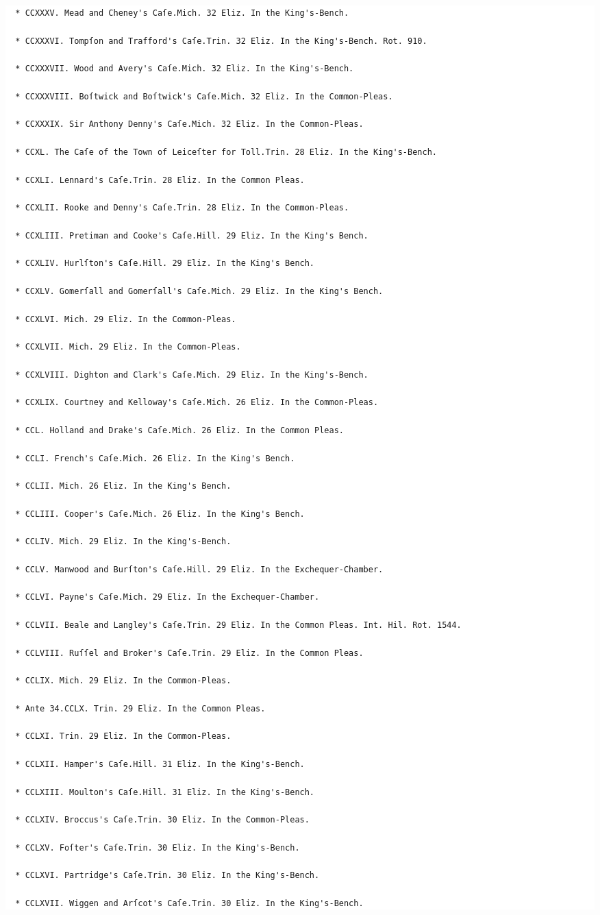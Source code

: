       * CCXXXV. Mead and Cheney's Caſe.Mich. 32 Eliz. In the King's-Bench.

      * CCXXXVI. Tompſon and Trafford's Caſe.Trin. 32 Eliz. In the King's-Bench. Rot. 910.

      * CCXXXVII. Wood and Avery's Caſe.Mich. 32 Eliz. In the King's-Bench.

      * CCXXXVIII. Boſtwick and Boſtwick's Caſe.Mich. 32 Eliz. In the Common-Pleas.

      * CCXXXIX. Sir Anthony Denny's Caſe.Mich. 32 Eliz. In the Common-Pleas.

      * CCXL. The Caſe of the Town of Leiceſter for Toll.Trin. 28 Eliz. In the King's-Bench.

      * CCXLI. Lennard's Caſe.Trin. 28 Eliz. In the Common Pleas.

      * CCXLII. Rooke and Denny's Caſe.Trin. 28 Eliz. In the Common-Pleas.

      * CCXLIII. Pretiman and Cooke's Caſe.Hill. 29 Eliz. In the King's Bench.

      * CCXLIV. Hurlſton's Caſe.Hill. 29 Eliz. In the King's Bench.

      * CCXLV. Gomerſall and Gomerſall's Caſe.Mich. 29 Eliz. In the King's Bench.

      * CCXLVI. Mich. 29 Eliz. In the Common-Pleas.

      * CCXLVII. Mich. 29 Eliz. In the Common-Pleas.

      * CCXLVIII. Dighton and Clark's Caſe.Mich. 29 Eliz. In the King's-Bench.

      * CCXLIX. Courtney and Kelloway's Caſe.Mich. 26 Eliz. In the Common-Pleas.

      * CCL. Holland and Drake's Caſe.Mich. 26 Eliz. In the Common Pleas.

      * CCLI. French's Caſe.Mich. 26 Eliz. In the King's Bench.

      * CCLII. Mich. 26 Eliz. In the King's Bench.

      * CCLIII. Cooper's Caſe.Mich. 26 Eliz. In the King's Bench.

      * CCLIV. Mich. 29 Eliz. In the King's-Bench.

      * CCLV. Manwood and Burſton's Caſe.Hill. 29 Eliz. In the Exchequer-Chamber.

      * CCLVI. Payne's Caſe.Mich. 29 Eliz. In the Exchequer-Chamber.

      * CCLVII. Beale and Langley's Caſe.Trin. 29 Eliz. In the Common Pleas. Int. Hil. Rot. 1544.

      * CCLVIII. Ruſſel and Broker's Caſe.Trin. 29 Eliz. In the Common Pleas.

      * CCLIX. Mich. 29 Eliz. In the Common-Pleas.

      * Ante 34.CCLX. Trin. 29 Eliz. In the Common Pleas.

      * CCLXI. Trin. 29 Eliz. In the Common-Pleas.

      * CCLXII. Hamper's Caſe.Hill. 31 Eliz. In the King's-Bench.

      * CCLXIII. Moulton's Caſe.Hill. 31 Eliz. In the King's-Bench.

      * CCLXIV. Broccus's Caſe.Trin. 30 Eliz. In the Common-Pleas.

      * CCLXV. Foſter's Caſe.Trin. 30 Eliz. In the King's-Bench.

      * CCLXVI. Partridge's Caſe.Trin. 30 Eliz. In the King's-Bench.

      * CCLXVII. Wiggen and Arſcot's Caſe.Trin. 30 Eliz. In the King's-Bench.
